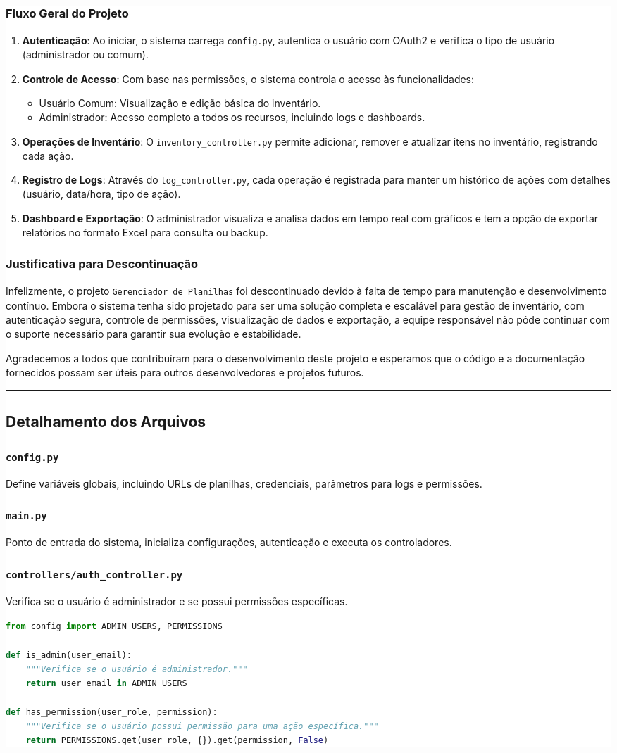 ### Fluxo Geral do Projeto

1. **Autenticação**: Ao iniciar, o sistema carrega `config.py`, autentica o usuário com OAuth2 e verifica o tipo de usuário (administrador ou comum).

2. **Controle de Acesso**: Com base nas permissões, o sistema controla o acesso às funcionalidades:
    - Usuário Comum: Visualização e edição básica do inventário.
    - Administrador: Acesso completo a todos os recursos, incluindo logs e dashboards.

3. **Operações de Inventário**: O `inventory_controller.py` permite adicionar, remover e atualizar itens no inventário, registrando cada ação.

4. **Registro de Logs**: Através do `log_controller.py`, cada operação é registrada para manter um histórico de ações com detalhes (usuário, data/hora, tipo de ação).

5. **Dashboard e Exportação**: O administrador visualiza e analisa dados em tempo real com gráficos e tem a opção de exportar relatórios no formato Excel para consulta ou backup.

### Justificativa para Descontinuação

Infelizmente, o projeto `Gerenciador de Planilhas` foi descontinuado devido à falta de tempo para manutenção e desenvolvimento contínuo. Embora o sistema tenha sido projetado para ser uma solução completa e escalável para gestão de inventário, com autenticação segura, controle de permissões, visualização de dados e exportação, a equipe responsável não pôde continuar com o suporte necessário para garantir sua evolução e estabilidade.

Agradecemos a todos que contribuíram para o desenvolvimento deste projeto e esperamos que o código e a documentação fornecidos possam ser úteis para outros desenvolvedores e projetos futuros.

---

## Detalhamento dos Arquivos

### `config.py`

Define variáveis globais, incluindo URLs de planilhas, credenciais, parâmetros para logs e permissões.

### `main.py`

Ponto de entrada do sistema, inicializa configurações, autenticação e executa os controladores.

### `controllers/auth_controller.py`

Verifica se o usuário é administrador e se possui permissões específicas.

```python
from config import ADMIN_USERS, PERMISSIONS

def is_admin(user_email):
    """Verifica se o usuário é administrador."""
    return user_email in ADMIN_USERS

def has_permission(user_role, permission):
    """Verifica se o usuário possui permissão para uma ação específica."""
    return PERMISSIONS.get(user_role, {}).get(permission, False)
```
